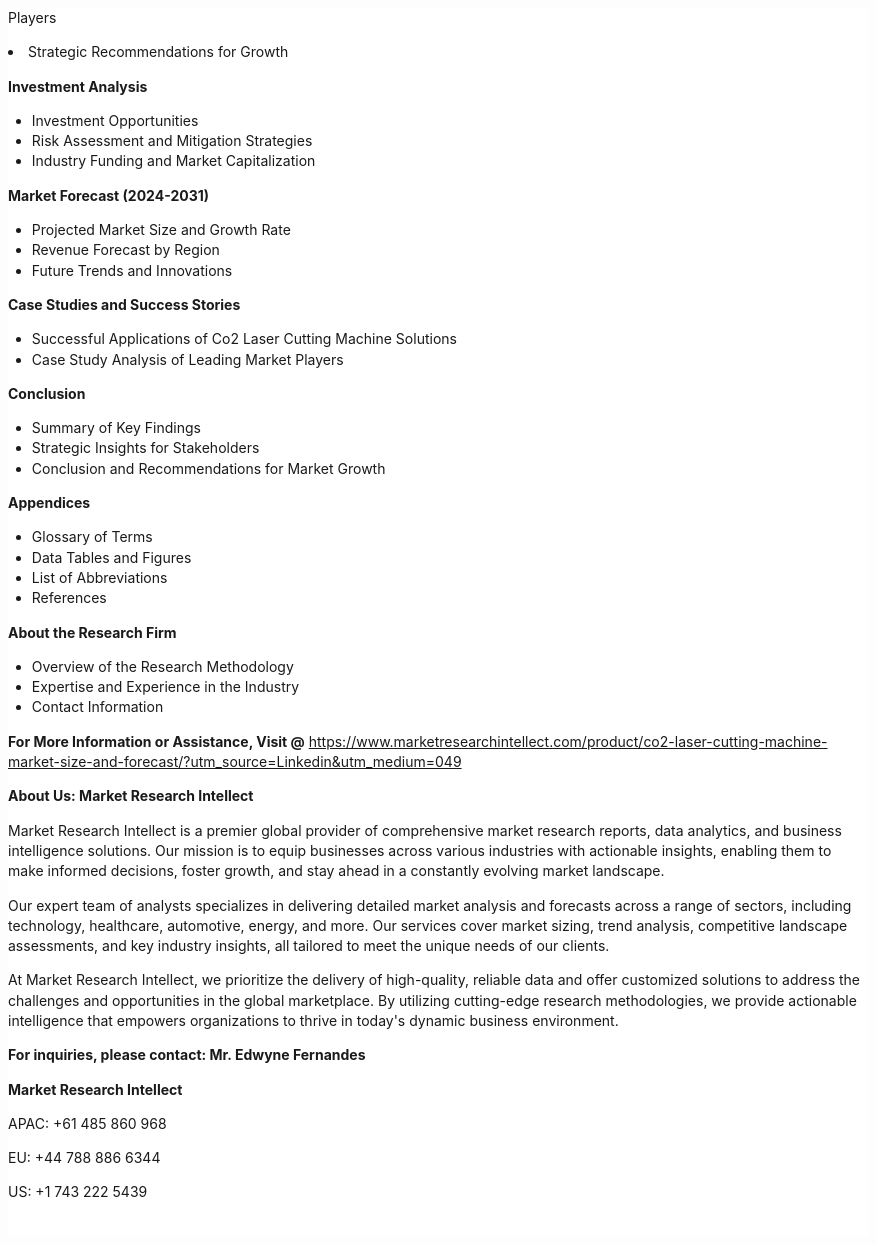 Players</li><li>Strategic Recommendations for Growth</li></ul><p><strong>Investment Analysis</strong></p><ul><li>Investment Opportunities</li><li>Risk Assessment and Mitigation Strategies</li><li>Industry Funding and Market Capitalization</li></ul><p><strong>Market Forecast (2024-2031)</strong></p><ul><li>Projected Market Size and Growth Rate</li><li>Revenue Forecast by Region</li><li>Future Trends and Innovations</li></ul><p><strong>Case Studies and Success Stories</strong></p><ul><li>Successful Applications of Co2 Laser Cutting Machine Solutions</li><li>Case Study Analysis of Leading Market Players</li></ul><p><strong>Conclusion</strong></p><ul><li>Summary of Key Findings</li><li>Strategic Insights for Stakeholders</li><li>Conclusion and Recommendations for Market Growth</li></ul><p><strong>Appendices</strong></p><ul><li>Glossary of Terms</li><li>Data Tables and Figures</li><li>List of Abbreviations</li><li>References</li></ul><p><strong>About the Research Firm</strong></p><ul><li>Overview of the Research Methodology</li><li>Expertise and Experience in the Industry</li><li>Contact Information</li></ul></div><div class="article-main__content" data-test-id="publishing-text-block"><p><span class="font-[700]"><strong>For More Information or Assistance, Visit @</strong>&nbsp;<a href="https://www.marketresearchintellect.com/product/co2-laser-cutting-machine-market-size-and-forecast/?utm_source=Linkedin&utm_medium=049">https://www.marketresearchintellect.com/product/co2-laser-cutting-machine-market-size-and-forecast/?utm_source=Linkedin&utm_medium=049</a></span></p><p><strong>About Us: Market Research Intellect</strong></p><p>Market Research Intellect is a premier global provider of comprehensive market research reports, data analytics, and business intelligence solutions. Our mission is to equip businesses across various industries with actionable insights, enabling them to make informed decisions, foster growth, and stay ahead in a constantly evolving market landscape.</p><p>Our expert team of analysts specializes in delivering detailed market analysis and forecasts across a range of sectors, including technology, healthcare, automotive, energy, and more. Our services cover market sizing, trend analysis, competitive landscape assessments, and key industry insights, all tailored to meet the unique needs of our clients.</p><p>At Market Research Intellect, we prioritize the delivery of high-quality, reliable data and offer customized solutions to address the challenges and opportunities in the global marketplace. By utilizing cutting-edge research methodologies, we provide actionable intelligence that empowers organizations to thrive in today's dynamic business environment.</p><p><strong>For inquiries, please contact: Mr. Edwyne Fernandes</strong></p><p><strong>Market Research Intellect</strong></p><p>APAC: +61 485 860 968</p><p>EU: +44 788 886 6344</p><p>US: +1 743 222 5439</p></div><div class="article-main__content" data-test-id="publishing-text-block">&nbsp;</div>

